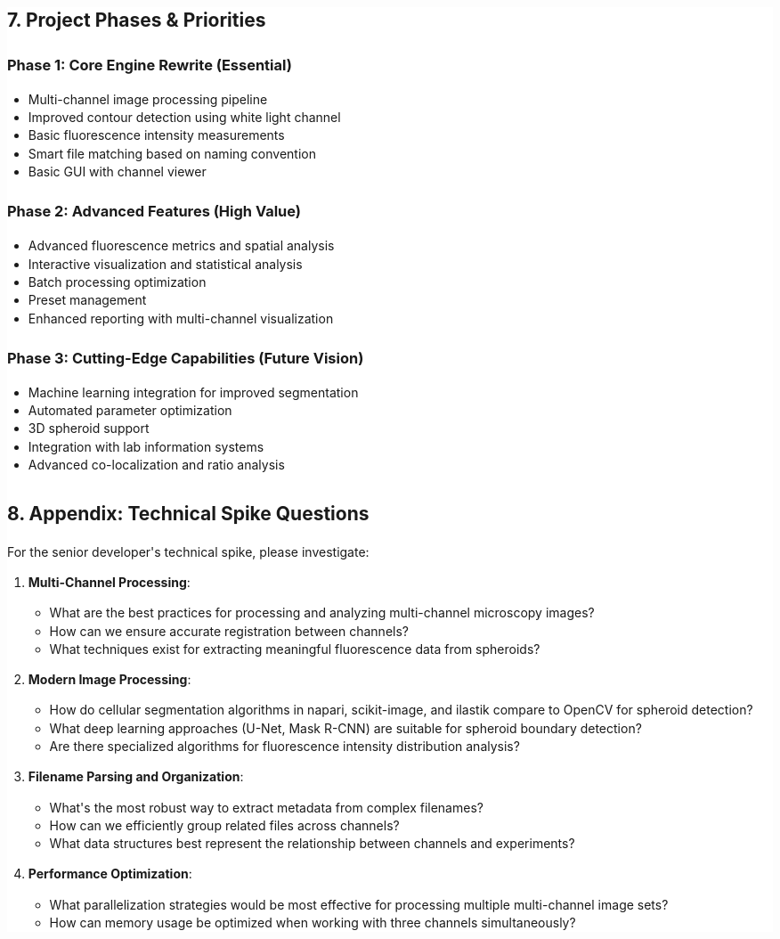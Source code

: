 ## 7. Project Phases & Priorities

### Phase 1: Core Engine Rewrite (Essential)

- Multi-channel image processing pipeline
- Improved contour detection using white light channel
- Basic fluorescence intensity measurements
- Smart file matching based on naming convention
- Basic GUI with channel viewer

### Phase 2: Advanced Features (High Value)

- Advanced fluorescence metrics and spatial analysis
- Interactive visualization and statistical analysis
- Batch processing optimization
- Preset management
- Enhanced reporting with multi-channel visualization

### Phase 3: Cutting-Edge Capabilities (Future Vision)

- Machine learning integration for improved segmentation
- Automated parameter optimization
- 3D spheroid support
- Integration with lab information systems
- Advanced co-localization and ratio analysis

## 8. Appendix: Technical Spike Questions

For the senior developer's technical spike, please investigate:

1. **Multi-Channel Processing**:
   
   - What are the best practices for processing and analyzing multi-channel microscopy images?
   - How can we ensure accurate registration between channels?
   - What techniques exist for extracting meaningful fluorescence data from spheroids?

2. **Modern Image Processing**:
   
   - How do cellular segmentation algorithms in napari, scikit-image, and ilastik compare to OpenCV for spheroid detection?
   - What deep learning approaches (U-Net, Mask R-CNN) are suitable for spheroid boundary detection?
   - Are there specialized algorithms for fluorescence intensity distribution analysis?

3. **Filename Parsing and Organization**:
   
   - What's the most robust way to extract metadata from complex filenames?
   - How can we efficiently group related files across channels?
   - What data structures best represent the relationship between channels and experiments?

4. **Performance Optimization**:
   
   - What parallelization strategies would be most effective for processing multiple multi-channel image sets?
   - How can memory usage be optimized when working with three channels simultaneously?
